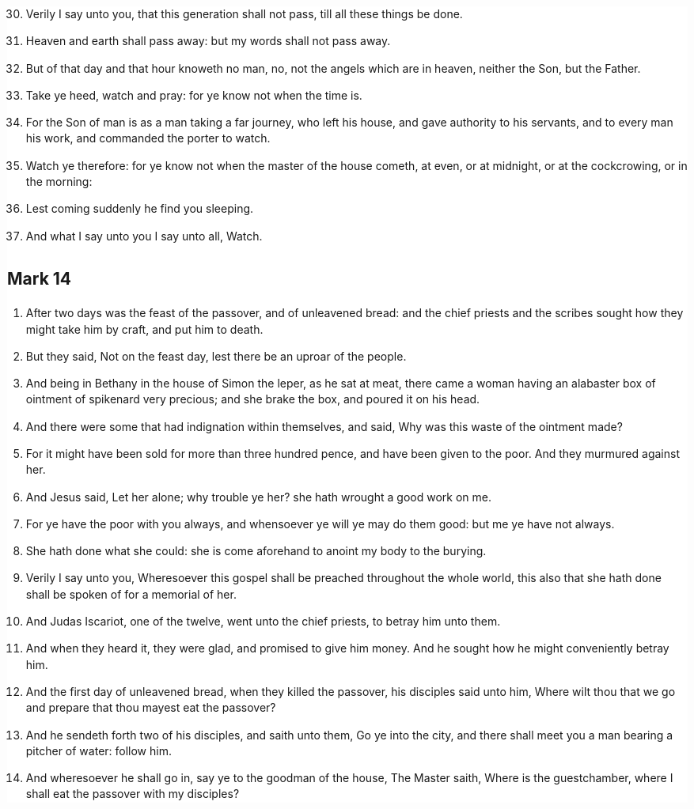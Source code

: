 30. Verily I say unto you, that this generation shall not pass, till all these things be done.

31. Heaven and earth shall pass away: but my words shall not pass away.

32. But of that day and that hour knoweth no man, no, not the angels which are in heaven, neither the Son, but the Father.

33. Take ye heed, watch and pray: for ye know not when the time is.

34. For the Son of man is as a man taking a far journey, who left his house, and gave authority to his servants, and to every man his work, and commanded the porter to watch.

35. Watch ye therefore: for ye know not when the master of the house cometh, at even, or at midnight, or at the cockcrowing, or in the morning:

36. Lest coming suddenly he find you sleeping.

37. And what I say unto you I say unto all, Watch.  

## Mark 14

1. After two days was the feast of the passover, and of unleavened bread: and the chief priests and the scribes sought how they might take him by craft, and put him to death.

2. But they said, Not on the feast day, lest there be an uproar of the people.

3. And being in Bethany in the house of Simon the leper, as he sat at meat, there came a woman having an alabaster box of ointment of spikenard very precious; and she brake the box, and poured it on his head.

4. And there were some that had indignation within themselves, and said, Why was this waste of the ointment made?

5. For it might have been sold for more than three hundred pence, and have been given to the poor. And they murmured against her.

6. And Jesus said, Let her alone; why trouble ye her? she hath wrought a good work on me.

7. For ye have the poor with you always, and whensoever ye will ye may do them good: but me ye have not always.

8. She hath done what she could: she is come aforehand to anoint my body to the burying.

9. Verily I say unto you, Wheresoever this gospel shall be preached throughout the whole world, this also that she hath done shall be spoken of for a memorial of her.

10. And Judas Iscariot, one of the twelve, went unto the chief priests, to betray him unto them.

11. And when they heard it, they were glad, and promised to give him money. And he sought how he might conveniently betray him.

12. And the first day of unleavened bread, when they killed the passover, his disciples said unto him, Where wilt thou that we go and prepare that thou mayest eat the passover?

13. And he sendeth forth two of his disciples, and saith unto them, Go ye into the city, and there shall meet you a man bearing a pitcher of water: follow him.

14. And wheresoever he shall go in, say ye to the goodman of the house, The Master saith, Where is the guestchamber, where I shall eat the passover with my disciples?

